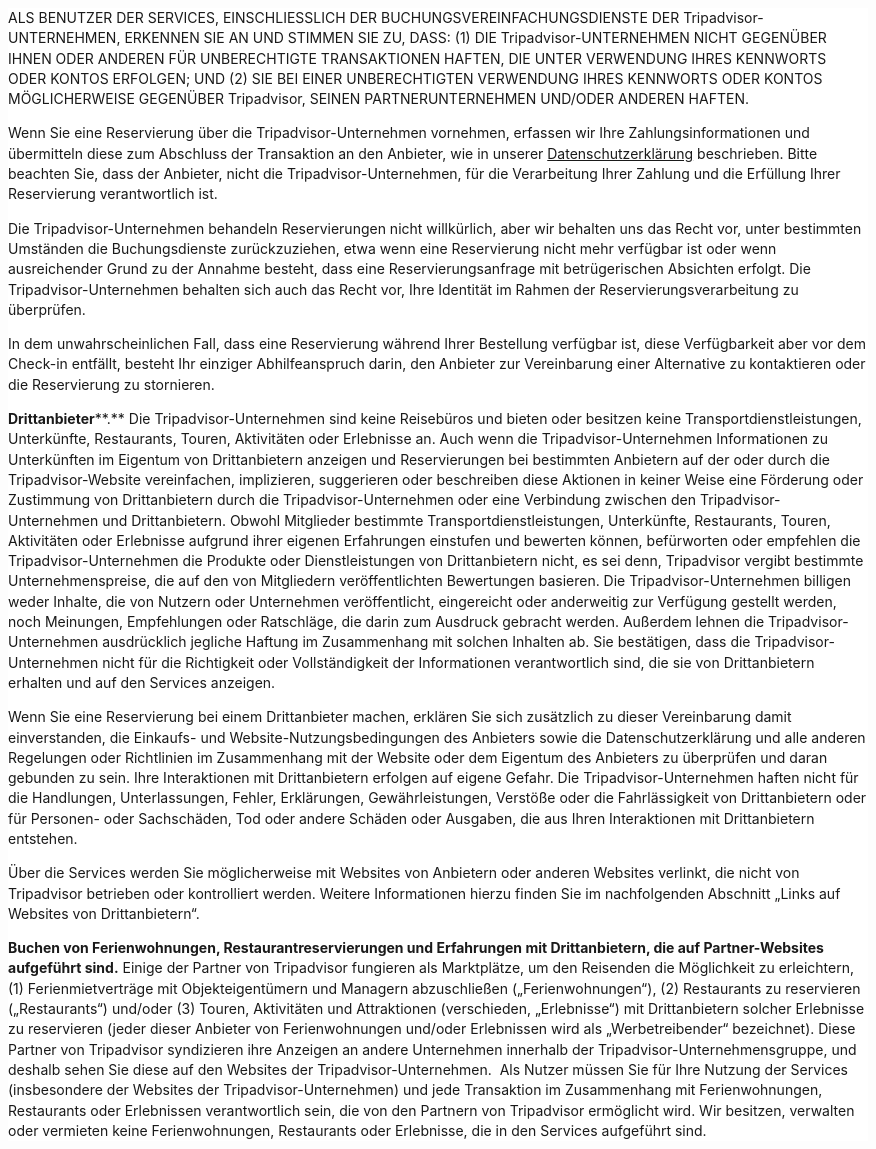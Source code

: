 ALS BENUTZER DER SERVICES, EINSCHLIESSLICH DER BUCHUNGSVEREINFACHUNGSDIENSTE DER Tripadvisor-UNTERNEHMEN, ERKENNEN SIE AN UND STIMMEN SIE ZU, DASS: (1) DIE Tripadvisor-UNTERNEHMEN NICHT GEGENÜBER IHNEN ODER ANDEREN FÜR UNBERECHTIGTE TRANSAKTIONEN HAFTEN, DIE UNTER VERWENDUNG IHRES KENNWORTS ODER KONTOS ERFOLGEN; UND (2) SIE BEI EINER UNBERECHTIGTEN VERWENDUNG IHRES KENNWORTS ODER KONTOS MÖGLICHERWEISE GEGENÜBER Tripadvisor, SEINEN PARTNERUNTERNEHMEN UND/ODER ANDEREN HAFTEN.

Wenn Sie eine Reservierung über die Tripadvisor-Unternehmen vornehmen, erfassen wir Ihre Zahlungsinformationen und übermitteln diese zum Abschluss der Transaktion an den Anbieter, wie in unserer [Datenschutzerklärung](https://tripadvisor.mediaroom.com/DE) beschrieben. Bitte beachten Sie, dass der Anbieter, nicht die Tripadvisor-Unternehmen, für die Verarbeitung Ihrer Zahlung und die Erfüllung Ihrer Reservierung verantwortlich ist.

Die Tripadvisor-Unternehmen behandeln Reservierungen nicht willkürlich, aber wir behalten uns das Recht vor, unter bestimmten Umständen die Buchungsdienste zurückzuziehen, etwa wenn eine Reservierung nicht mehr verfügbar ist oder wenn ausreichender Grund zu der Annahme besteht, dass eine Reservierungsanfrage mit betrügerischen Absichten erfolgt. Die Tripadvisor-Unternehmen behalten sich auch das Recht vor, Ihre Identität im Rahmen der Reservierungsverarbeitung zu überprüfen.

In dem unwahrscheinlichen Fall, dass eine Reservierung während Ihrer Bestellung verfügbar ist, diese Verfügbarkeit aber vor dem Check-in entfällt, besteht Ihr einziger Abhilfeanspruch darin, den Anbieter zur Vereinbarung einer Alternative zu kontaktieren oder die Reservierung zu stornieren.

**Drittanbieter****.** Die Tripadvisor-Unternehmen sind keine Reisebüros und bieten oder besitzen keine Transportdienstleistungen, Unterkünfte, Restaurants, Touren, Aktivitäten oder Erlebnisse an. Auch wenn die Tripadvisor-Unternehmen Informationen zu Unterkünften im Eigentum von Drittanbietern anzeigen und Reservierungen bei bestimmten Anbietern auf der oder durch die Tripadvisor-Website vereinfachen, implizieren, suggerieren oder beschreiben diese Aktionen in keiner Weise eine Förderung oder Zustimmung von Drittanbietern durch die Tripadvisor-Unternehmen oder eine Verbindung zwischen den Tripadvisor-Unternehmen und Drittanbietern. Obwohl Mitglieder bestimmte Transportdienstleistungen, Unterkünfte, Restaurants, Touren, Aktivitäten oder Erlebnisse aufgrund ihrer eigenen Erfahrungen einstufen und bewerten können, befürworten oder empfehlen die Tripadvisor-Unternehmen die Produkte oder Dienstleistungen von Drittanbietern nicht, es sei denn, Tripadvisor vergibt bestimmte Unternehmenspreise, die auf den von Mitgliedern veröffentlichten Bewertungen basieren. Die Tripadvisor-Unternehmen billigen weder Inhalte, die von Nutzern oder Unternehmen veröffentlicht, eingereicht oder anderweitig zur Verfügung gestellt werden, noch Meinungen, Empfehlungen oder Ratschläge, die darin zum Ausdruck gebracht werden. Außerdem lehnen die Tripadvisor-Unternehmen ausdrücklich jegliche Haftung im Zusammenhang mit solchen Inhalten ab. Sie bestätigen, dass die Tripadvisor-Unternehmen nicht für die Richtigkeit oder Vollständigkeit der Informationen verantwortlich sind, die sie von Drittanbietern erhalten und auf den Services anzeigen.

Wenn Sie eine Reservierung bei einem Drittanbieter machen, erklären Sie sich zusätzlich zu dieser Vereinbarung damit einverstanden, die Einkaufs- und Website-Nutzungsbedingungen des Anbieters sowie die Datenschutzerklärung und alle anderen Regelungen oder Richtlinien im Zusammenhang mit der Website oder dem Eigentum des Anbieters zu überprüfen und daran gebunden zu sein. Ihre Interaktionen mit Drittanbietern erfolgen auf eigene Gefahr. Die Tripadvisor-Unternehmen haften nicht für die Handlungen, Unterlassungen, Fehler, Erklärungen, Gewährleistungen, Verstöße oder die Fahrlässigkeit von Drittanbietern oder für Personen- oder Sachschäden, Tod oder andere Schäden oder Ausgaben, die aus Ihren Interaktionen mit Drittanbietern entstehen.

Über die Services werden Sie möglicherweise mit Websites von Anbietern oder anderen Websites verlinkt, die nicht von Tripadvisor betrieben oder kontrolliert werden. Weitere Informationen hierzu finden Sie im nachfolgenden Abschnitt „Links auf Websites von Drittanbietern“.

**Buchen von Ferienwohnungen, Restaurantreservierungen und Erfahrungen mit Drittanbietern, die auf Partner-Websites aufgeführt sind.** Einige der Partner von Tripadvisor fungieren als Marktplätze, um den Reisenden die Möglichkeit zu erleichtern, (1) Ferienmietverträge mit Objekteigentümern und Managern abzuschließen („Ferienwohnungen“), (2) Restaurants zu reservieren („Restaurants“) und/oder (3) Touren, Aktivitäten und Attraktionen (verschieden, „Erlebnisse“) mit Drittanbietern solcher Erlebnisse zu reservieren (jeder dieser Anbieter von Ferienwohnungen und/oder Erlebnissen wird als „Werbetreibender“ bezeichnet). Diese Partner von Tripadvisor syndizieren ihre Anzeigen an andere Unternehmen innerhalb der Tripadvisor-Unternehmensgruppe, und deshalb sehen Sie diese auf den Websites der Tripadvisor-Unternehmen.  Als Nutzer müssen Sie für Ihre Nutzung der Services (insbesondere der Websites der Tripadvisor-Unternehmen) und jede Transaktion im Zusammenhang mit Ferienwohnungen, Restaurants oder Erlebnissen verantwortlich sein, die von den Partnern von Tripadvisor ermöglicht wird. Wir besitzen, verwalten oder vermieten keine Ferienwohnungen, Restaurants oder Erlebnisse, die in den Services aufgeführt sind.
